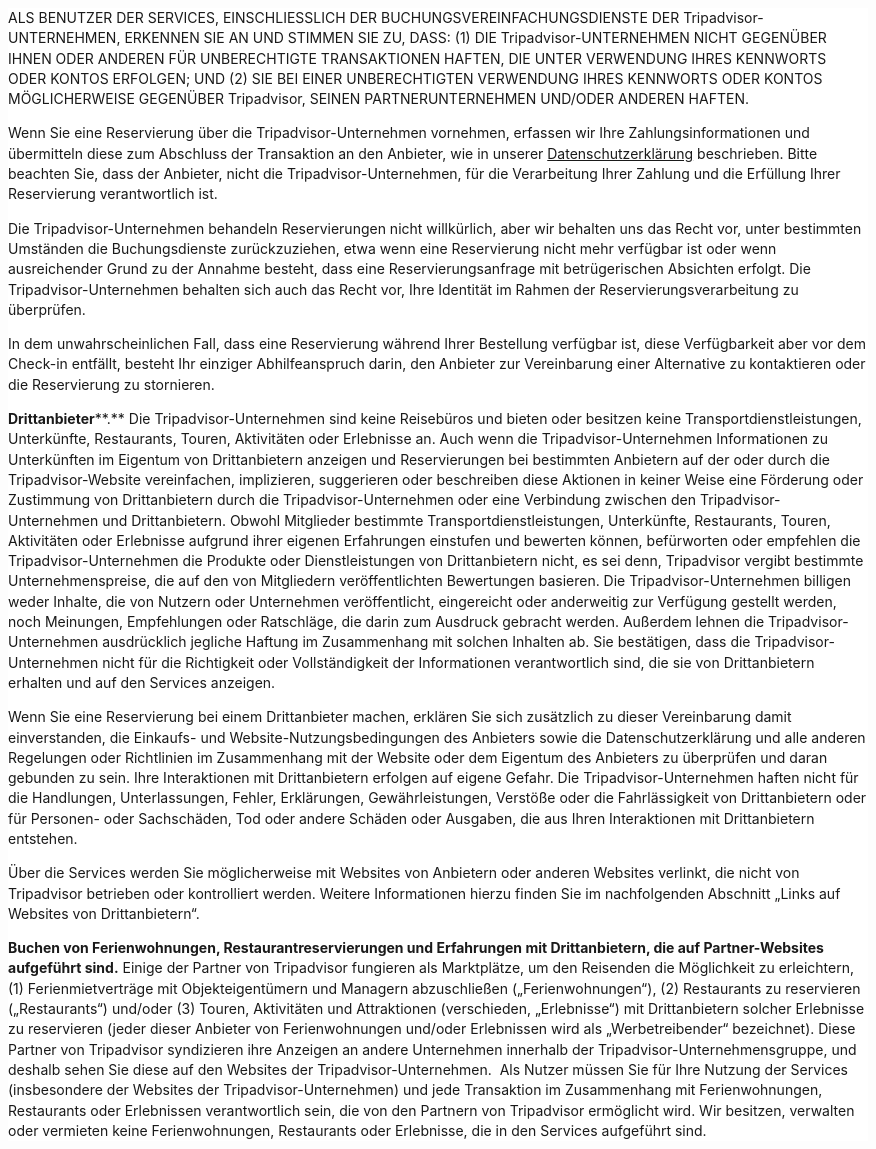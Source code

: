 ALS BENUTZER DER SERVICES, EINSCHLIESSLICH DER BUCHUNGSVEREINFACHUNGSDIENSTE DER Tripadvisor-UNTERNEHMEN, ERKENNEN SIE AN UND STIMMEN SIE ZU, DASS: (1) DIE Tripadvisor-UNTERNEHMEN NICHT GEGENÜBER IHNEN ODER ANDEREN FÜR UNBERECHTIGTE TRANSAKTIONEN HAFTEN, DIE UNTER VERWENDUNG IHRES KENNWORTS ODER KONTOS ERFOLGEN; UND (2) SIE BEI EINER UNBERECHTIGTEN VERWENDUNG IHRES KENNWORTS ODER KONTOS MÖGLICHERWEISE GEGENÜBER Tripadvisor, SEINEN PARTNERUNTERNEHMEN UND/ODER ANDEREN HAFTEN.

Wenn Sie eine Reservierung über die Tripadvisor-Unternehmen vornehmen, erfassen wir Ihre Zahlungsinformationen und übermitteln diese zum Abschluss der Transaktion an den Anbieter, wie in unserer [Datenschutzerklärung](https://tripadvisor.mediaroom.com/DE) beschrieben. Bitte beachten Sie, dass der Anbieter, nicht die Tripadvisor-Unternehmen, für die Verarbeitung Ihrer Zahlung und die Erfüllung Ihrer Reservierung verantwortlich ist.

Die Tripadvisor-Unternehmen behandeln Reservierungen nicht willkürlich, aber wir behalten uns das Recht vor, unter bestimmten Umständen die Buchungsdienste zurückzuziehen, etwa wenn eine Reservierung nicht mehr verfügbar ist oder wenn ausreichender Grund zu der Annahme besteht, dass eine Reservierungsanfrage mit betrügerischen Absichten erfolgt. Die Tripadvisor-Unternehmen behalten sich auch das Recht vor, Ihre Identität im Rahmen der Reservierungsverarbeitung zu überprüfen.

In dem unwahrscheinlichen Fall, dass eine Reservierung während Ihrer Bestellung verfügbar ist, diese Verfügbarkeit aber vor dem Check-in entfällt, besteht Ihr einziger Abhilfeanspruch darin, den Anbieter zur Vereinbarung einer Alternative zu kontaktieren oder die Reservierung zu stornieren.

**Drittanbieter****.** Die Tripadvisor-Unternehmen sind keine Reisebüros und bieten oder besitzen keine Transportdienstleistungen, Unterkünfte, Restaurants, Touren, Aktivitäten oder Erlebnisse an. Auch wenn die Tripadvisor-Unternehmen Informationen zu Unterkünften im Eigentum von Drittanbietern anzeigen und Reservierungen bei bestimmten Anbietern auf der oder durch die Tripadvisor-Website vereinfachen, implizieren, suggerieren oder beschreiben diese Aktionen in keiner Weise eine Förderung oder Zustimmung von Drittanbietern durch die Tripadvisor-Unternehmen oder eine Verbindung zwischen den Tripadvisor-Unternehmen und Drittanbietern. Obwohl Mitglieder bestimmte Transportdienstleistungen, Unterkünfte, Restaurants, Touren, Aktivitäten oder Erlebnisse aufgrund ihrer eigenen Erfahrungen einstufen und bewerten können, befürworten oder empfehlen die Tripadvisor-Unternehmen die Produkte oder Dienstleistungen von Drittanbietern nicht, es sei denn, Tripadvisor vergibt bestimmte Unternehmenspreise, die auf den von Mitgliedern veröffentlichten Bewertungen basieren. Die Tripadvisor-Unternehmen billigen weder Inhalte, die von Nutzern oder Unternehmen veröffentlicht, eingereicht oder anderweitig zur Verfügung gestellt werden, noch Meinungen, Empfehlungen oder Ratschläge, die darin zum Ausdruck gebracht werden. Außerdem lehnen die Tripadvisor-Unternehmen ausdrücklich jegliche Haftung im Zusammenhang mit solchen Inhalten ab. Sie bestätigen, dass die Tripadvisor-Unternehmen nicht für die Richtigkeit oder Vollständigkeit der Informationen verantwortlich sind, die sie von Drittanbietern erhalten und auf den Services anzeigen.

Wenn Sie eine Reservierung bei einem Drittanbieter machen, erklären Sie sich zusätzlich zu dieser Vereinbarung damit einverstanden, die Einkaufs- und Website-Nutzungsbedingungen des Anbieters sowie die Datenschutzerklärung und alle anderen Regelungen oder Richtlinien im Zusammenhang mit der Website oder dem Eigentum des Anbieters zu überprüfen und daran gebunden zu sein. Ihre Interaktionen mit Drittanbietern erfolgen auf eigene Gefahr. Die Tripadvisor-Unternehmen haften nicht für die Handlungen, Unterlassungen, Fehler, Erklärungen, Gewährleistungen, Verstöße oder die Fahrlässigkeit von Drittanbietern oder für Personen- oder Sachschäden, Tod oder andere Schäden oder Ausgaben, die aus Ihren Interaktionen mit Drittanbietern entstehen.

Über die Services werden Sie möglicherweise mit Websites von Anbietern oder anderen Websites verlinkt, die nicht von Tripadvisor betrieben oder kontrolliert werden. Weitere Informationen hierzu finden Sie im nachfolgenden Abschnitt „Links auf Websites von Drittanbietern“.

**Buchen von Ferienwohnungen, Restaurantreservierungen und Erfahrungen mit Drittanbietern, die auf Partner-Websites aufgeführt sind.** Einige der Partner von Tripadvisor fungieren als Marktplätze, um den Reisenden die Möglichkeit zu erleichtern, (1) Ferienmietverträge mit Objekteigentümern und Managern abzuschließen („Ferienwohnungen“), (2) Restaurants zu reservieren („Restaurants“) und/oder (3) Touren, Aktivitäten und Attraktionen (verschieden, „Erlebnisse“) mit Drittanbietern solcher Erlebnisse zu reservieren (jeder dieser Anbieter von Ferienwohnungen und/oder Erlebnissen wird als „Werbetreibender“ bezeichnet). Diese Partner von Tripadvisor syndizieren ihre Anzeigen an andere Unternehmen innerhalb der Tripadvisor-Unternehmensgruppe, und deshalb sehen Sie diese auf den Websites der Tripadvisor-Unternehmen.  Als Nutzer müssen Sie für Ihre Nutzung der Services (insbesondere der Websites der Tripadvisor-Unternehmen) und jede Transaktion im Zusammenhang mit Ferienwohnungen, Restaurants oder Erlebnissen verantwortlich sein, die von den Partnern von Tripadvisor ermöglicht wird. Wir besitzen, verwalten oder vermieten keine Ferienwohnungen, Restaurants oder Erlebnisse, die in den Services aufgeführt sind.
